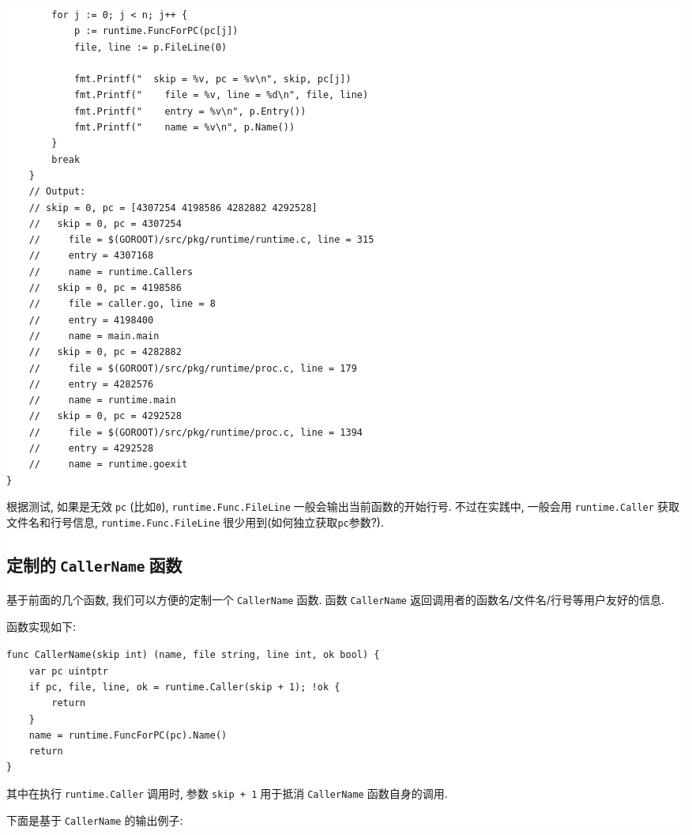 			for j := 0; j < n; j++ {
				p := runtime.FuncForPC(pc[j])
				file, line := p.FileLine(0)

				fmt.Printf("  skip = %v, pc = %v\n", skip, pc[j])
				fmt.Printf("    file = %v, line = %d\n", file, line)
				fmt.Printf("    entry = %v\n", p.Entry())
				fmt.Printf("    name = %v\n", p.Name())
			}
			break
		}
		// Output:
		// skip = 0, pc = [4307254 4198586 4282882 4292528]
		//   skip = 0, pc = 4307254
		//     file = $(GOROOT)/src/pkg/runtime/runtime.c, line = 315
		//     entry = 4307168
		//     name = runtime.Callers
		//   skip = 0, pc = 4198586
		//     file = caller.go, line = 8
		//     entry = 4198400
		//     name = main.main
		//   skip = 0, pc = 4282882
		//     file = $(GOROOT)/src/pkg/runtime/proc.c, line = 179
		//     entry = 4282576
		//     name = runtime.main
		//   skip = 0, pc = 4292528
		//     file = $(GOROOT)/src/pkg/runtime/proc.c, line = 1394
		//     entry = 4292528
		//     name = runtime.goexit
	}

根据测试, 如果是无效 `pc` (比如`0`), `runtime.Func.FileLine` 一般会输出当前函数的开始行号. 不过在实践中, 一般会用 `runtime.Caller` 获取文件名和行号信息, `runtime.Func.FileLine` 很少用到(如何独立获取`pc`参数?).


## 定制的 `CallerName` 函数

基于前面的几个函数, 我们可以方便的定制一个 `CallerName` 函数. 函数 `CallerName` 返回调用者的函数名/文件名/行号等用户友好的信息.

函数实现如下:

	func CallerName(skip int) (name, file string, line int, ok bool) {
		var pc uintptr
		if pc, file, line, ok = runtime.Caller(skip + 1); !ok {
			return
		}
		name = runtime.FuncForPC(pc).Name()
		return
	}

其中在执行 `runtime.Caller` 调用时, 参数 `skip + 1` 用于抵消 `CallerName` 函数自身的调用.

下面是基于 `CallerName` 的输出例子:
